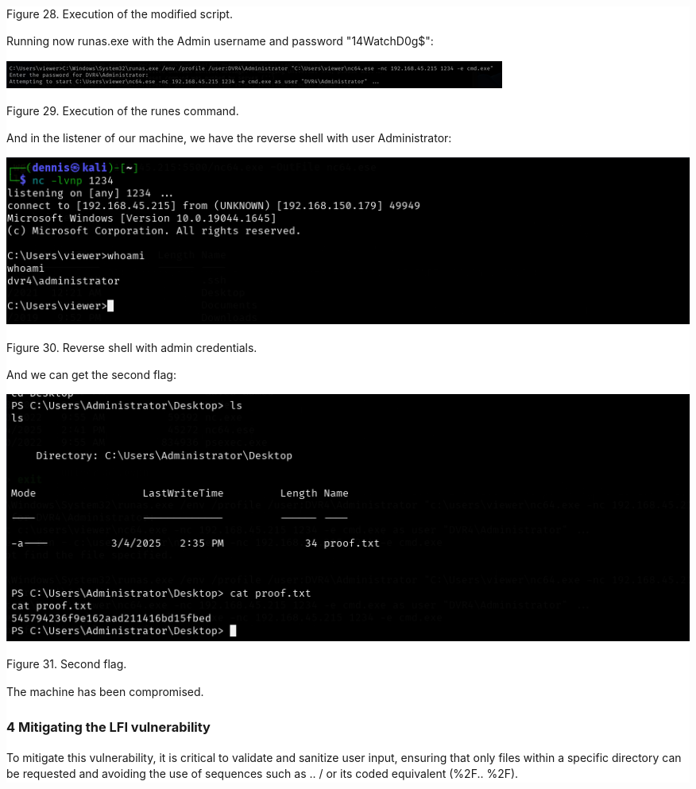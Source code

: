Figure 28. Execution of the modified script.

Running now runas.exe with the Admin username and password "14WatchD0g$":

![image](Picture29.png)

Figure 29. Execution of the runes command.

And in the listener of our machine, we have the reverse shell with user Administrator:

![image](Picture30.png)

Figure 30. Reverse shell with admin credentials.

And we can get the second flag:

![image](Picture31.png)

Figure 31. Second flag.

The machine has been compromised.

### 4 Mitigating the LFI vulnerability

To mitigate this vulnerability, it is critical to validate and sanitize user input, ensuring that only files within a specific directory can be requested and avoiding the use of sequences such as .. / or its coded equivalent (%2F.. %2F).
